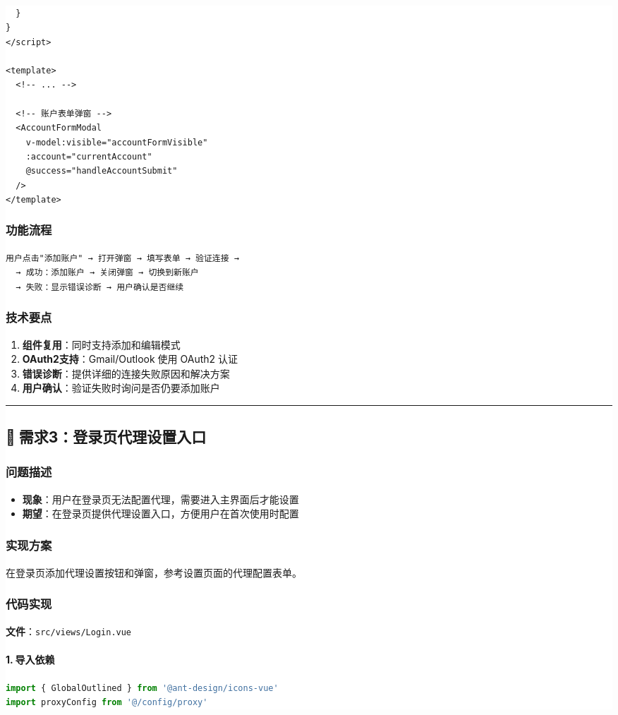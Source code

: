 ```vue
  }
}
</script>

<template>
  <!-- ... -->
  
  <!-- 账户表单弹窗 -->
  <AccountFormModal
    v-model:visible="accountFormVisible"
    :account="currentAccount"
    @success="handleAccountSubmit"
  />
</template>
```

### 功能流程

```
用户点击"添加账户" → 打开弹窗 → 填写表单 → 验证连接 → 
  → 成功：添加账户 → 关闭弹窗 → 切换到新账户
  → 失败：显示错误诊断 → 用户确认是否继续
```

### 技术要点

1. **组件复用**：同时支持添加和编辑模式
2. **OAuth2支持**：Gmail/Outlook 使用 OAuth2 认证
3. **错误诊断**：提供详细的连接失败原因和解决方案
4. **用户确认**：验证失败时询问是否仍要添加账户

---

## 🎯 需求3：登录页代理设置入口

### 问题描述

- **现象**：用户在登录页无法配置代理，需要进入主界面后才能设置
- **期望**：在登录页提供代理设置入口，方便用户在首次使用时配置

### 实现方案

在登录页添加代理设置按钮和弹窗，参考设置页面的代理配置表单。

### 代码实现

**文件**：`src/views/Login.vue`

#### 1. 导入依赖

```javascript
import { GlobalOutlined } from '@ant-design/icons-vue'
import proxyConfig from '@/config/proxy'
```
